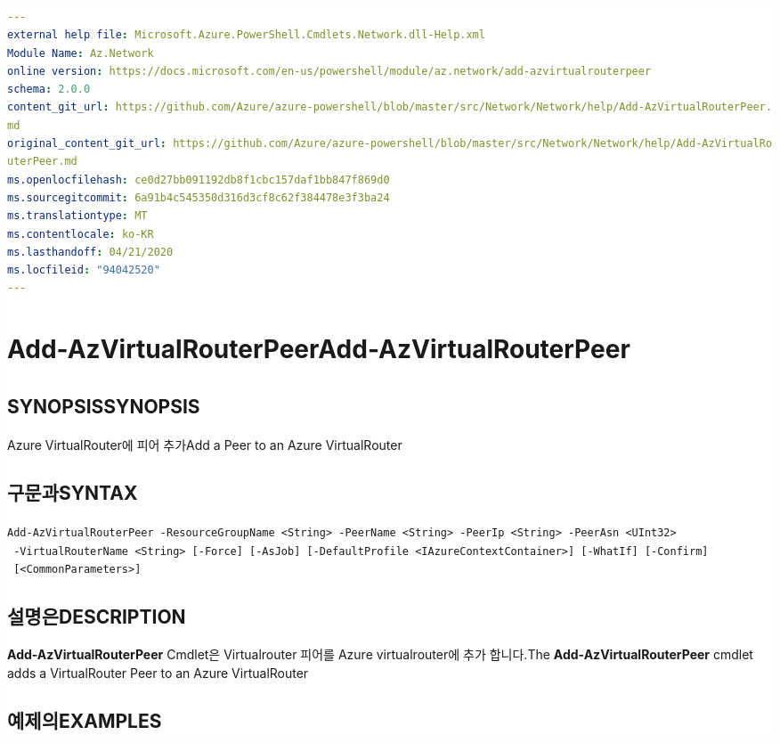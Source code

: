 ```yaml
---
external help file: Microsoft.Azure.PowerShell.Cmdlets.Network.dll-Help.xml
Module Name: Az.Network
online version: https://docs.microsoft.com/en-us/powershell/module/az.network/add-azvirtualrouterpeer
schema: 2.0.0
content_git_url: https://github.com/Azure/azure-powershell/blob/master/src/Network/Network/help/Add-AzVirtualRouterPeer.md
original_content_git_url: https://github.com/Azure/azure-powershell/blob/master/src/Network/Network/help/Add-AzVirtualRouterPeer.md
ms.openlocfilehash: ce0d27bb091192db8f1cbc157daf1bb847f869d0
ms.sourcegitcommit: 6a91b4c545350d316d3cf8c62f384478e3f3ba24
ms.translationtype: MT
ms.contentlocale: ko-KR
ms.lasthandoff: 04/21/2020
ms.locfileid: "94042520"
---
```

# <span data-ttu-id="54fdd-101">Add-AzVirtualRouterPeer</span><span class="sxs-lookup"><span data-stu-id="54fdd-101">Add-AzVirtualRouterPeer</span></span>

## <span data-ttu-id="54fdd-102">SYNOPSIS</span><span class="sxs-lookup"><span data-stu-id="54fdd-102">SYNOPSIS</span></span>
<span data-ttu-id="54fdd-103">Azure VirtualRouter에 피어 추가</span><span class="sxs-lookup"><span data-stu-id="54fdd-103">Add a Peer to an Azure VirtualRouter</span></span>

## <span data-ttu-id="54fdd-104">구문과</span><span class="sxs-lookup"><span data-stu-id="54fdd-104">SYNTAX</span></span>

```
Add-AzVirtualRouterPeer -ResourceGroupName <String> -PeerName <String> -PeerIp <String> -PeerAsn <UInt32>
 -VirtualRouterName <String> [-Force] [-AsJob] [-DefaultProfile <IAzureContextContainer>] [-WhatIf] [-Confirm]
 [<CommonParameters>]
```

## <span data-ttu-id="54fdd-105">설명은</span><span class="sxs-lookup"><span data-stu-id="54fdd-105">DESCRIPTION</span></span>
<span data-ttu-id="54fdd-106">**Add-AzVirtualRouterPeer** Cmdlet은 Virtualrouter 피어를 Azure virtualrouter에 추가 합니다.</span><span class="sxs-lookup"><span data-stu-id="54fdd-106">The **Add-AzVirtualRouterPeer** cmdlet adds a VirtualRouter Peer to an Azure VirtualRouter</span></span>


## <span data-ttu-id="54fdd-107">예제의</span><span class="sxs-lookup"><span data-stu-id="54fdd-107">EXAMPLES</span></span>

